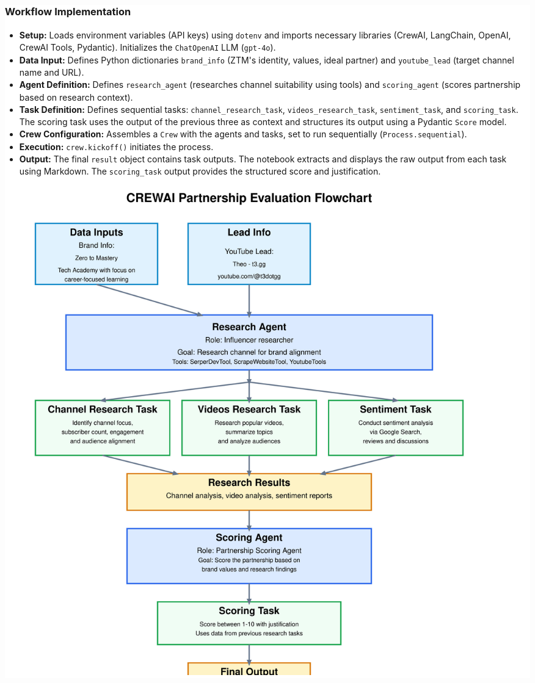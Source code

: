 ### Workflow Implementation

- **Setup:** Loads environment variables (API keys) using `dotenv` and imports necessary libraries (CrewAI, LangChain, OpenAI, CrewAI Tools, Pydantic). Initializes the `ChatOpenAI` LLM (`gpt-4o`).
- **Data Input:** Defines Python dictionaries `brand_info` (ZTM's identity, values, ideal partner) and `youtube_lead` (target channel name and URL).
- **Agent Definition:** Defines `research_agent` (researches channel suitability using tools) and `scoring_agent` (scores partnership based on research context).
- **Task Definition:** Defines sequential tasks: `channel_research_task`, `videos_research_task`, `sentiment_task`, and `scoring_task`. The scoring task uses the output of the previous three as context and structures its output using a Pydantic `Score` model.
- **Crew Configuration:** Assembles a `Crew` with the agents and tasks, set to run sequentially (`Process.sequential`).
- **Execution:** `crew.kickoff()` initiates the process.
- **Output:** The final `result` object contains task outputs. The notebook extracts and displays the raw output from each task using Markdown. The `scoring_task` output provides the structured score and justification.

<img src="./crewai-partnership-evaluation-flowchart.jpg" alt="CREWAI Partnership Evaluation Flowchart" width="800">

